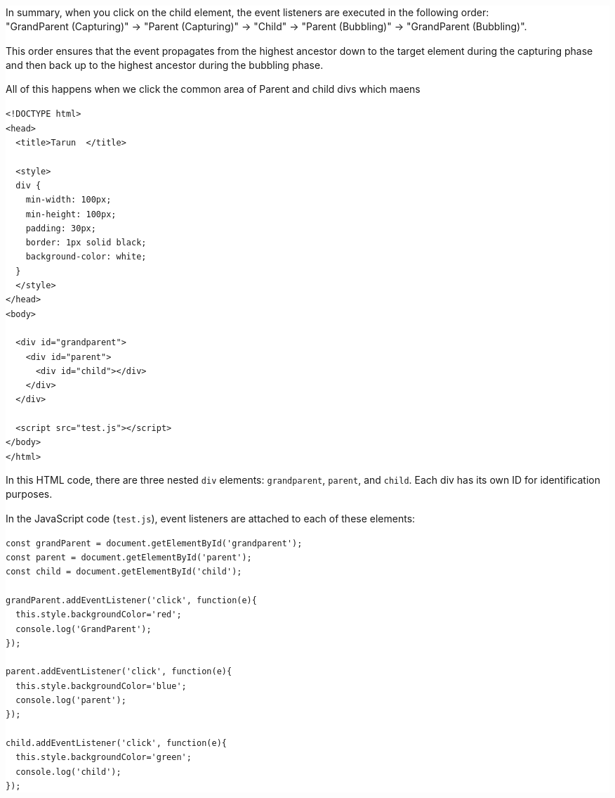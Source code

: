 In summary, when you click on the child element, the event listeners are executed in the following order:  
"GrandParent (Capturing)" -> "Parent (Capturing)" -> "Child" -> "Parent (Bubbling)" -> "GrandParent (Bubbling)".  

This order ensures that the event propagates from the highest ancestor down to the target element during the capturing phase and then back up to the highest ancestor during the bubbling phase.

All of this happens when we click the common area of Parent and child divs which maens

```Plain
<!DOCTYPE html>
<head>
  <title>Tarun  </title>

  <style>
  div {
    min-width: 100px;
    min-height: 100px;
    padding: 30px;
    border: 1px solid black;
    background-color: white;
  }
  </style>
</head>
<body>

  <div id="grandparent">
    <div id="parent">
      <div id="child"></div>
    </div>
  </div>

  <script src="test.js"></script>
</body>
</html>
```

In this HTML code, there are three nested `div` elements: `grandparent`, `parent`, and `child`. Each div has its own ID for identification purposes.

In the JavaScript code (`test.js`), event listeners are attached to each of these elements:

```Plain
const grandParent = document.getElementById('grandparent');
const parent = document.getElementById('parent');
const child = document.getElementById('child');

grandParent.addEventListener('click', function(e){
  this.style.backgroundColor='red';
  console.log('GrandParent');
});

parent.addEventListener('click', function(e){
  this.style.backgroundColor='blue';
  console.log('parent');
});

child.addEventListener('click', function(e){
  this.style.backgroundColor='green';
  console.log('child');
});
```
